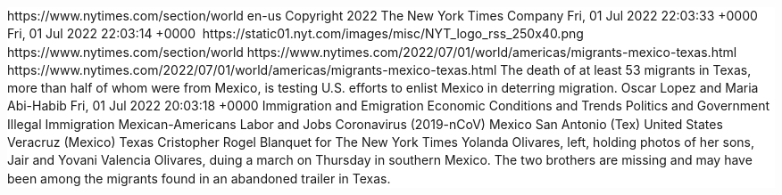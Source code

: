 <rss version="2.0">
<channel>
<title>NYT > World News</title>
<link>https://www.nytimes.com/section/world</link>
<atom:link href="https://rss.nytimes.com/services/xml/rss/nyt/World.xml" rel="self" type="application/rss+xml"/>
<description/>
<language>en-us</language>
<copyright>Copyright 2022 The New York Times Company</copyright>
<lastBuildDate>Fri, 01 Jul 2022 22:03:33 +0000</lastBuildDate>
<pubDate>Fri, 01 Jul 2022 22:03:14 +0000</pubDate>
<image>
<title>NYT > World News</title>
<url>
https://static01.nyt.com/images/misc/NYT_logo_rss_250x40.png
</url>
<link>https://www.nytimes.com/section/world</link>
</image>
<item>
</item>
<item>
<title>
More Mexicans Are Migrating to the U.S. After a Decade-Long Drop
</title>
<link>
https://www.nytimes.com/2022/07/01/world/americas/migrants-mexico-texas.html
</link>
<guid isPermaLink="true">
https://www.nytimes.com/2022/07/01/world/americas/migrants-mexico-texas.html
</guid>
<atom:link href="https://www.nytimes.com/2022/07/01/world/americas/migrants-mexico-texas.html" rel="standout"/>
<description>
The death of at least 53 migrants in Texas, more than half of whom were from Mexico, is testing U.S. efforts to enlist Mexico in deterring migration.
</description>
<dc:creator>Oscar Lopez and Maria Abi-Habib</dc:creator>
<pubDate>Fri, 01 Jul 2022 20:03:18 +0000</pubDate>
<category domain="http://www.nytimes.com/namespaces/keywords/des">Immigration and Emigration</category>
<category domain="http://www.nytimes.com/namespaces/keywords/des">Economic Conditions and Trends</category>
<category domain="http://www.nytimes.com/namespaces/keywords/des">Politics and Government</category>
<category domain="http://www.nytimes.com/namespaces/keywords/des">Illegal Immigration</category>
<category domain="http://www.nytimes.com/namespaces/keywords/des">Mexican-Americans</category>
<category domain="http://www.nytimes.com/namespaces/keywords/des">Labor and Jobs</category>
<category domain="http://www.nytimes.com/namespaces/keywords/des">Coronavirus (2019-nCoV)</category>
<category domain="http://www.nytimes.com/namespaces/keywords/nyt_geo">Mexico</category>
<category domain="http://www.nytimes.com/namespaces/keywords/nyt_geo">San Antonio (Tex)</category>
<category domain="http://www.nytimes.com/namespaces/keywords/nyt_geo">United States</category>
<category domain="http://www.nytimes.com/namespaces/keywords/nyt_geo">Veracruz (Mexico)</category>
<category domain="http://www.nytimes.com/namespaces/keywords/nyt_geo">Texas</category>
<media:content height="151" medium="image" url="https://static01.nyt.com/images/2022/07/01/world/01mexico-migrants/01mexico-migrants-moth.jpg" width="151"/>
<media:credit>Cristopher Rogel Blanquet for The New York Times</media:credit>
<media:description>
Yolanda Olivares, left, holding photos of her sons, Jair and Yovani Valencia Olivares, duing a march on Thursday in southern Mexico. The two brothers are missing and may have been among the migrants found in an abandoned trailer in Texas.
</media:description>
</item>
<item>